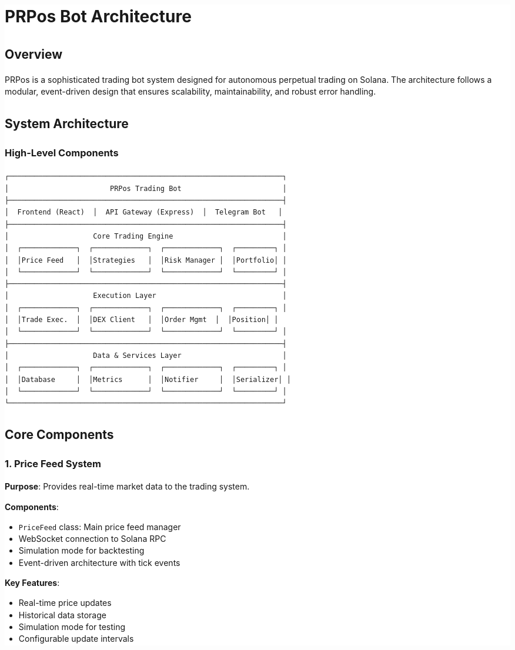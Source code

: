 # PRPos Bot Architecture

## Overview

PRPos is a sophisticated trading bot system designed for autonomous perpetual trading on Solana. The architecture follows a modular, event-driven design that ensures scalability, maintainability, and robust error handling.

## System Architecture

### High-Level Components

```
┌─────────────────────────────────────────────────────────────────┐
│                        PRPos Trading Bot                        │
├─────────────────────────────────────────────────────────────────┤
│  Frontend (React)  │  API Gateway (Express)  │  Telegram Bot   │
├─────────────────────────────────────────────────────────────────┤
│                    Core Trading Engine                          │
│  ┌─────────────┐  ┌─────────────┐  ┌─────────────┐  ┌─────────┐ │
│  │Price Feed   │  │Strategies   │  │Risk Manager │  │Portfolio│ │
│  └─────────────┘  └─────────────┘  └─────────────┘  └─────────┘ │
├─────────────────────────────────────────────────────────────────┤
│                    Execution Layer                              │
│  ┌─────────────┐  ┌─────────────┐  ┌─────────────┐  ┌─────────┐ │
│  │Trade Exec.  │  │DEX Client   │  │Order Mgmt  │  │Position│ │
│  └─────────────┘  └─────────────┘  └─────────────┘  └─────────┘ │
├─────────────────────────────────────────────────────────────────┤
│                    Data & Services Layer                        │
│  ┌─────────────┐  ┌─────────────┐  ┌─────────────┐  ┌─────────┐ │
│  │Database     │  │Metrics      │  │Notifier     │  │Serializer│ │
│  └─────────────┘  └─────────────┘  └─────────────┘  └─────────┘ │
└─────────────────────────────────────────────────────────────────┘
```

## Core Components

### 1. Price Feed System

**Purpose**: Provides real-time market data to the trading system.

**Components**:
- `PriceFeed` class: Main price feed manager
- WebSocket connection to Solana RPC
- Simulation mode for backtesting
- Event-driven architecture with tick events

**Key Features**:
- Real-time price updates
- Historical data storage
- Simulation mode for testing
- Configurable update intervals
